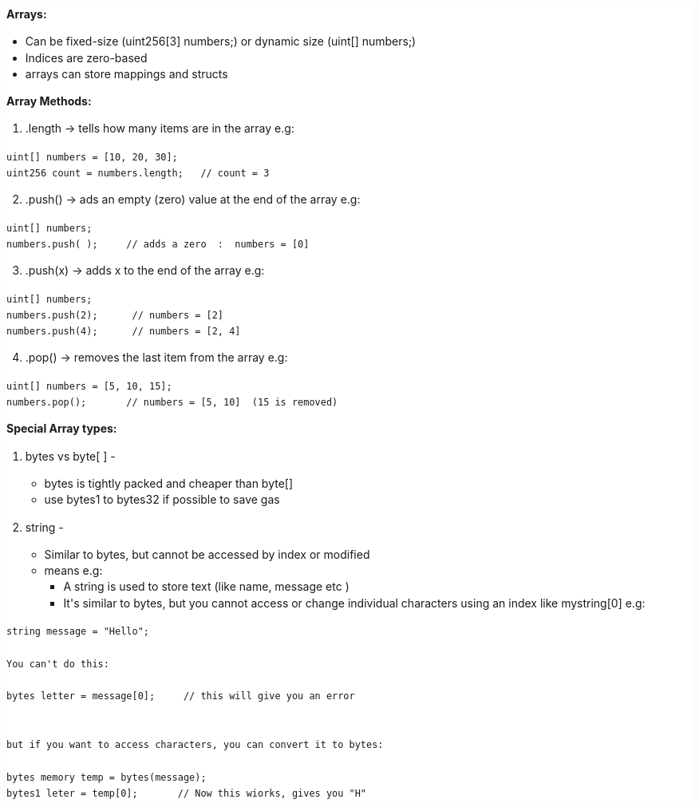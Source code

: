 
**Arrays:** 

- Can be fixed-size (uint256[3] numbers;) or dynamic size (uint[] numbers;)
- Indices are zero-based 
- arrays can store mappings and structs 

**Array Methods:** 

1. .length -> tells how many items are in the array 
e.g: 
```
uint[] numbers = [10, 20, 30];
uint256 count = numbers.length;   // count = 3 
```

2. .push() -> ads an empty (zero) value at the end of the array 
e.g: 
```
uint[] numbers;
numbers.push( );     // adds a zero  :  numbers = [0]
```

3. .push(x) -> adds x to the end of the array 
e.g: 
```
uint[] numbers;
numbers.push(2);      // numbers = [2]
numbers.push(4);      // numbers = [2, 4]
```

4. .pop() -> removes the last item from the array 
e.g: 
```
uint[] numbers = [5, 10, 15];
numbers.pop();       // numbers = [5, 10]  (15 is removed)
```


**Special Array types:** 

1. bytes vs byte[ ] -
    - bytes is tightly packed and cheaper than byte[]
    - use bytes1 to bytes32 if possible to save gas 
    
2. string - 
    - Similar to bytes, but cannot be accessed by index or modified 
    - means e.g:
        - A string is used to store text (like name, message etc )
        - It's similar to bytes, but you cannot access or change individual characters using an index like mystring[0]
         e.g: 
```
string message = "Hello";

You can't do this:

bytes letter = message[0];     // this will give you an error 
           

but if you want to access characters, you can convert it to bytes:

bytes memory temp = bytes(message);
bytes1 leter = temp[0];       // Now this wiorks, gives you "H"
```
